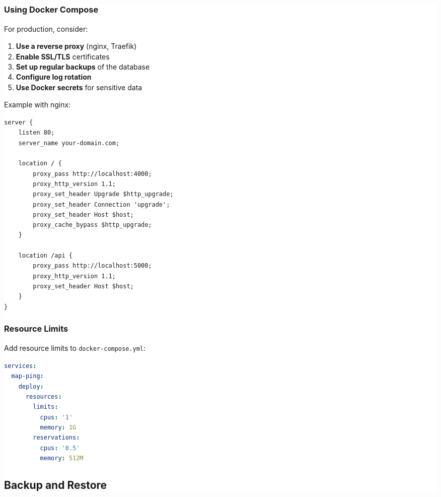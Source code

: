 ### Using Docker Compose

For production, consider:

1. **Use a reverse proxy** (nginx, Traefik)
2. **Enable SSL/TLS** certificates
3. **Set up regular backups** of the database
4. **Configure log rotation**
5. **Use Docker secrets** for sensitive data

Example with nginx:

```nginx
server {
    listen 80;
    server_name your-domain.com;

    location / {
        proxy_pass http://localhost:4000;
        proxy_http_version 1.1;
        proxy_set_header Upgrade $http_upgrade;
        proxy_set_header Connection 'upgrade';
        proxy_set_header Host $host;
        proxy_cache_bypass $http_upgrade;
    }

    location /api {
        proxy_pass http://localhost:5000;
        proxy_http_version 1.1;
        proxy_set_header Host $host;
    }
}
```

### Resource Limits

Add resource limits to `docker-compose.yml`:

```yaml
services:
  map-ping:
    deploy:
      resources:
        limits:
          cpus: '1'
          memory: 1G
        reservations:
          cpus: '0.5'
          memory: 512M
```

## Backup and Restore
